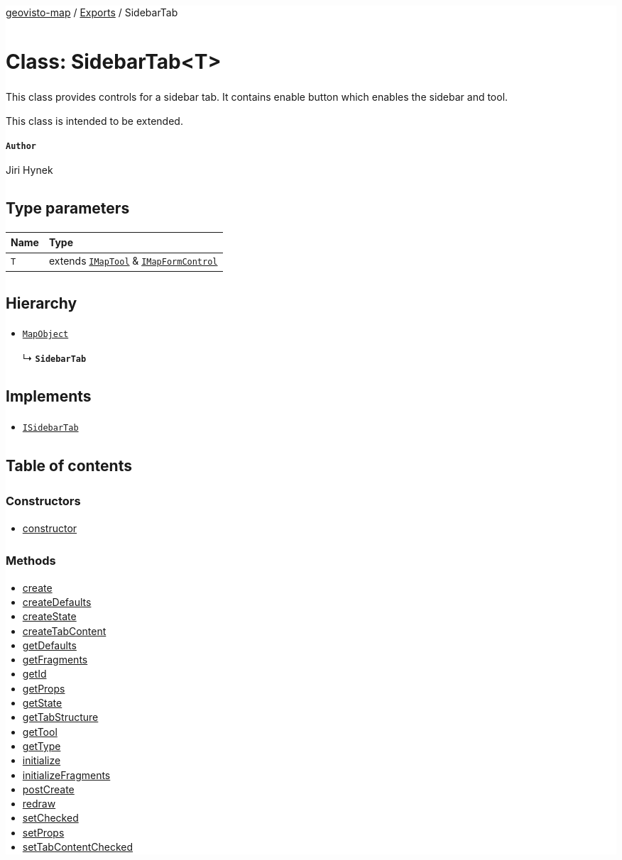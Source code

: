 [geovisto-map](../README.md) / [Exports](../modules.md) / SidebarTab

# Class: SidebarTab\<T\>

This class provides controls for a sidebar tab.
It contains enable button which enables the sidebar and tool.

This class is intended to be extended.

**`Author`**

Jiri Hynek

## Type parameters

| Name | Type |
| :------ | :------ |
| `T` | extends [`IMapTool`](../interfaces/IMapTool.md) & [`IMapFormControl`](../interfaces/IMapFormControl.md) |

## Hierarchy

- [`MapObject`](MapObject.md)

  ↳ **`SidebarTab`**

## Implements

- [`ISidebarTab`](../interfaces/ISidebarTab.md)

## Table of contents

### Constructors

- [constructor](SidebarTab.md#constructor)

### Methods

- [create](SidebarTab.md#create)
- [createDefaults](SidebarTab.md#createdefaults)
- [createState](SidebarTab.md#createstate)
- [createTabContent](SidebarTab.md#createtabcontent)
- [getDefaults](SidebarTab.md#getdefaults)
- [getFragments](SidebarTab.md#getfragments)
- [getId](SidebarTab.md#getid)
- [getProps](SidebarTab.md#getprops)
- [getState](SidebarTab.md#getstate)
- [getTabStructure](SidebarTab.md#gettabstructure)
- [getTool](SidebarTab.md#gettool)
- [getType](SidebarTab.md#gettype)
- [initialize](SidebarTab.md#initialize)
- [initializeFragments](SidebarTab.md#initializefragments)
- [postCreate](SidebarTab.md#postcreate)
- [redraw](SidebarTab.md#redraw)
- [setChecked](SidebarTab.md#setchecked)
- [setProps](SidebarTab.md#setprops)
- [setTabContentChecked](SidebarTab.md#settabcontentchecked)
